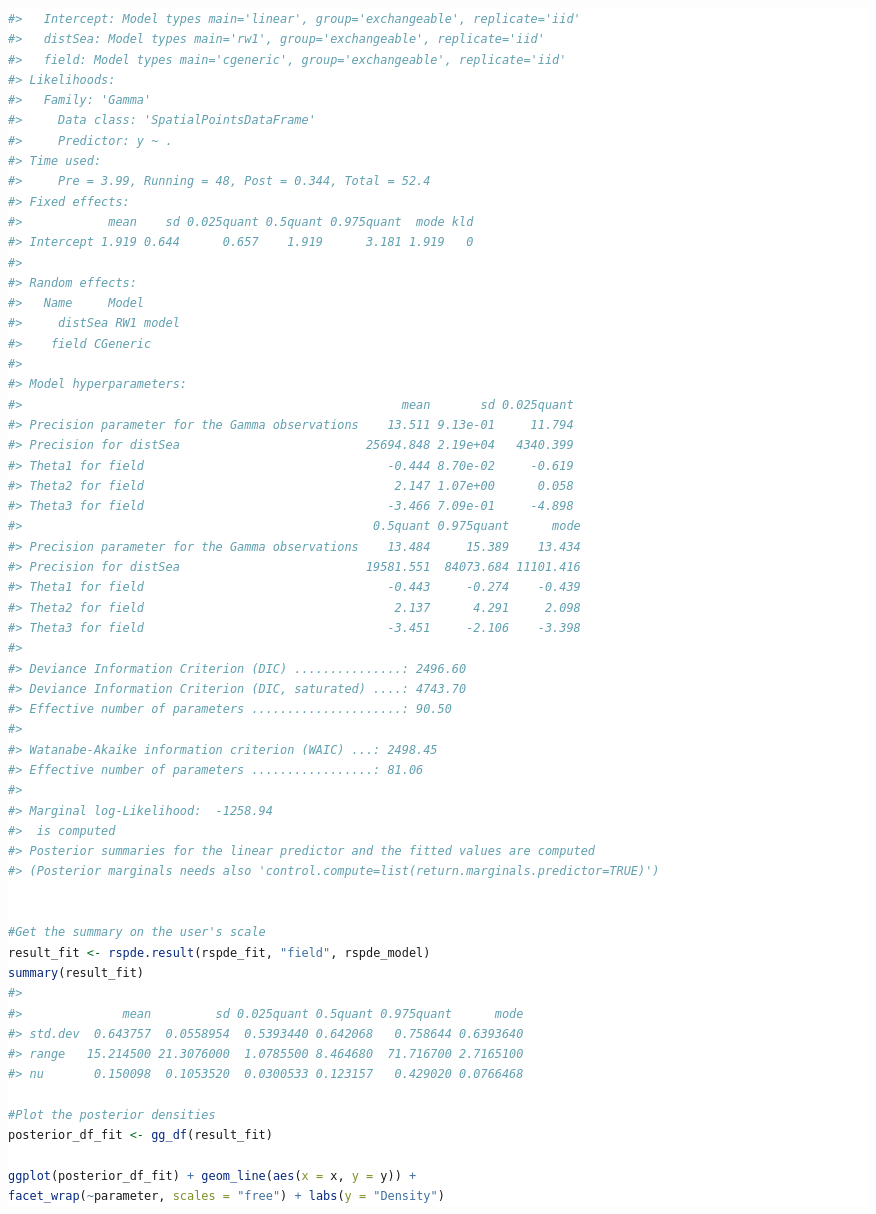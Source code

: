```r
#>   Intercept: Model types main='linear', group='exchangeable', replicate='iid'
#>   distSea: Model types main='rw1', group='exchangeable', replicate='iid'
#>   field: Model types main='cgeneric', group='exchangeable', replicate='iid'
#> Likelihoods:
#>   Family: 'Gamma'
#>     Data class: 'SpatialPointsDataFrame'
#>     Predictor: y ~ .
#> Time used:
#>     Pre = 3.99, Running = 48, Post = 0.344, Total = 52.4 
#> Fixed effects:
#>            mean    sd 0.025quant 0.5quant 0.975quant  mode kld
#> Intercept 1.919 0.644      0.657    1.919      3.181 1.919   0
#> 
#> Random effects:
#>   Name     Model
#>     distSea RW1 model
#>    field CGeneric
#> 
#> Model hyperparameters:
#>                                                     mean       sd 0.025quant
#> Precision parameter for the Gamma observations    13.511 9.13e-01     11.794
#> Precision for distSea                          25694.848 2.19e+04   4340.399
#> Theta1 for field                                  -0.444 8.70e-02     -0.619
#> Theta2 for field                                   2.147 1.07e+00      0.058
#> Theta3 for field                                  -3.466 7.09e-01     -4.898
#>                                                 0.5quant 0.975quant      mode
#> Precision parameter for the Gamma observations    13.484     15.389    13.434
#> Precision for distSea                          19581.551  84073.684 11101.416
#> Theta1 for field                                  -0.443     -0.274    -0.439
#> Theta2 for field                                   2.137      4.291     2.098
#> Theta3 for field                                  -3.451     -2.106    -3.398
#> 
#> Deviance Information Criterion (DIC) ...............: 2496.60
#> Deviance Information Criterion (DIC, saturated) ....: 4743.70
#> Effective number of parameters .....................: 90.50
#> 
#> Watanabe-Akaike information criterion (WAIC) ...: 2498.45
#> Effective number of parameters .................: 81.06
#> 
#> Marginal log-Likelihood:  -1258.94 
#>  is computed 
#> Posterior summaries for the linear predictor and the fitted values are computed
#> (Posterior marginals needs also 'control.compute=list(return.marginals.predictor=TRUE)')


#Get the summary on the user's scale
result_fit <- rspde.result(rspde_fit, "field", rspde_model)
summary(result_fit)
#>     
#>              mean         sd 0.025quant 0.5quant 0.975quant      mode
#> std.dev  0.643757  0.0558954  0.5393440 0.642068   0.758644 0.6393640
#> range   15.214500 21.3076000  1.0785500 8.464680  71.716700 2.7165100
#> nu       0.150098  0.1053520  0.0300533 0.123157   0.429020 0.0766468

#Plot the posterior densities
posterior_df_fit <- gg_df(result_fit)

ggplot(posterior_df_fit) + geom_line(aes(x = x, y = y)) + 
facet_wrap(~parameter, scales = "free") + labs(y = "Density")
```